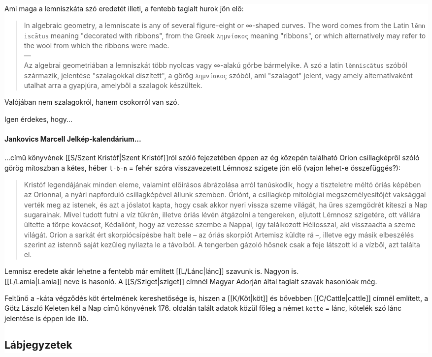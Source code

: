 Ami maga a lemniszkáta szó eredetét illeti, a fentebb taglalt hurok jön elő:  
> In algebraic geometry, a lemniscate is any of several figure-eight or ∞-shaped curves. The word comes from the Latin `lēmniscātus` meaning "decorated with ribbons", from the Greek `λημνίσκος` meaning "ribbons", or which alternatively may refer to the wool from which the ribbons were made.  
—   
> Az algebrai geometriában a lemniszkát több nyolcas vagy ∞-alakú görbe bármelyike. A szó a latin `lēmniscātus` szóból származik, jelentése "szalagokkal díszített", a görög `λημνίσκος` szóból, ami "szalagot" jelent, vagy amely alternatívaként utalhat arra a gyapjúra, amelyből a szalagok készültek.  

Valójában nem szalagokról, hanem csokorról van szó.  

Igen érdekes, hogy...

#### Jankovics Marcell Jelkép-kalendárium...

...című könyvének [[S/Szent Kristóf\|Szent Kristóf]]ról szóló fejezetében éppen az ég közepén található Orion csillagképről szóló görög mítoszban a kétes, héber `l-b-n` = fehér szóra visszavezetett Lémnosz szigete jön elő (vajon lehet-e összefüggés?):  
> Kristóf legendájának minden eleme, valamint előírásos ábrázolása arról tanúskodik, hogy a tiszteletre méltó óriás képében az Orionnal, a nyári napforduló csillagképével állunk szemben. Óriónt, a csillagkép mitológiai megszemélyesítőjét vaksággal verték meg az istenek, és azt a jóslatot kapta, hogy csak akkor nyeri vissza szeme világát, ha üres szemgödrét kiteszi a Nap sugarainak. Mivel tudott futni a víz tükrén, illetve óriás lévén átgázolni a tengereken, eljutott Lémnosz szigetére, ott vállára ültette a törpe kovácsot, Kédaliónt, hogy az vezesse szembe a Nappal, így találkozott Héliosszal, aki visszaadta a szeme világát. Orion a sarkát ért skorpiócsípésbe halt bele – az óriás skorpiót Artemisz küldte rá –, illetve egy másik elbeszélés szerint az istennő saját kezűleg nyilazta le a távolból. A tengerben gázoló hősnek csak a feje látszott ki a vízből, azt találta el.  

Lemnisz eredete akár lehetne a fentebb már említett [[L/Lánc\|lánc]] szavunk is. Nagyon is.  
[[L/Lamia\|Lamia]] neve is hasonló. A [[S/Sziget\|sziget]] címnél Magyar Adorján által taglalt szavak hasonlóak még.  

Feltűnő a -káta végződés köt értelmének kereshetősége is, hiszen a [[K/Köt\|köt]] és bővebben [[C/Cattle\|cattle]] címnél említett, a Götz László Keleten kél a Nap című könyvének 176. oldalán talált adatok közül főleg a német `kette` = lánc, kötelék szó lánc jelentése is éppen ide illő.  

## Lábjegyzetek

[^1]: Lábjegyzet:  
[[F/Félév\|Félév]] címnél képpel is bemutattuk, hogy a második félév, ahogy az Ősi Gyökér 2012/2-4. sz. megjelent A Szent Korona és a lemniszkáta című és a Megszólalt a Szent Korona című az Ősi Gyökér 2018/1-2. sz. megjelent cikkében Végh Tibor is szól erről, néhány nappal hosszabb; lásd még a lemniszkáta köreinek egyenőtlenségét: ez mondjuk aránytalanul van rajzolva, hiszen a nyári Napfordulótól a téliig tartó csillagászati félév 184 napos, a másik, a téli Napfordulótól a nyáriig tartó félév, mely 181 napos, csak három nappal rövidebb.  

[^2]: Lábjegyzet:  
Egy magasabb rangú rendszer adja meg, hogy mikor kezdek, mikor vagyok a legtávolabb a kezdettől, hol töltődöm leginkább és hol csengek le, és ehhez képest milyenek az esélyeim, hogy a munkámat jó hatásfokkal tudjam végezni, persze nem cél érdekében (mely már nem időfüggő hanem belsőfüggő).  

[^3]: Lábjegyzet:  
[[D/Dél#Dél és éjfél\|Dél és éjfél]] cím/alcímnél úgy írtuk, hogy a dél és éjfél kifejezésekkel jelölt fogalmak ráültethetők a kis éves évkörre is, a magyar felfogásban is (ahogy az észak és dél fogalmai a lengyelben megfelelnek a fél-éjszaka és fél-nappal szó szerinti (de éjfél és dél normál) jelentéseknek). Dél megfelel a télnek, ezt tudtuk. Az éj fele pedig az év fele a nyári napfordulón, ahol a [[F/Félév\|félév]]-határoló [[I/Íj csillagkép\|Íj csillagkép]] található: az éj = íj = ív = év (ég) alaki és fogalmi egyezőségekről van szó.  